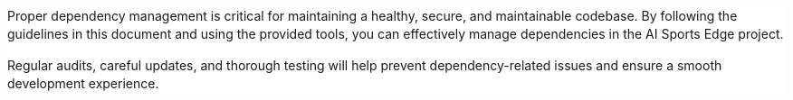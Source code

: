 Proper dependency management is critical for maintaining a healthy, secure, and maintainable codebase. By following the guidelines in this document and using the provided tools, you can effectively manage dependencies in the AI Sports Edge project.

Regular audits, careful updates, and thorough testing will help prevent dependency-related issues and ensure a smooth development experience.
